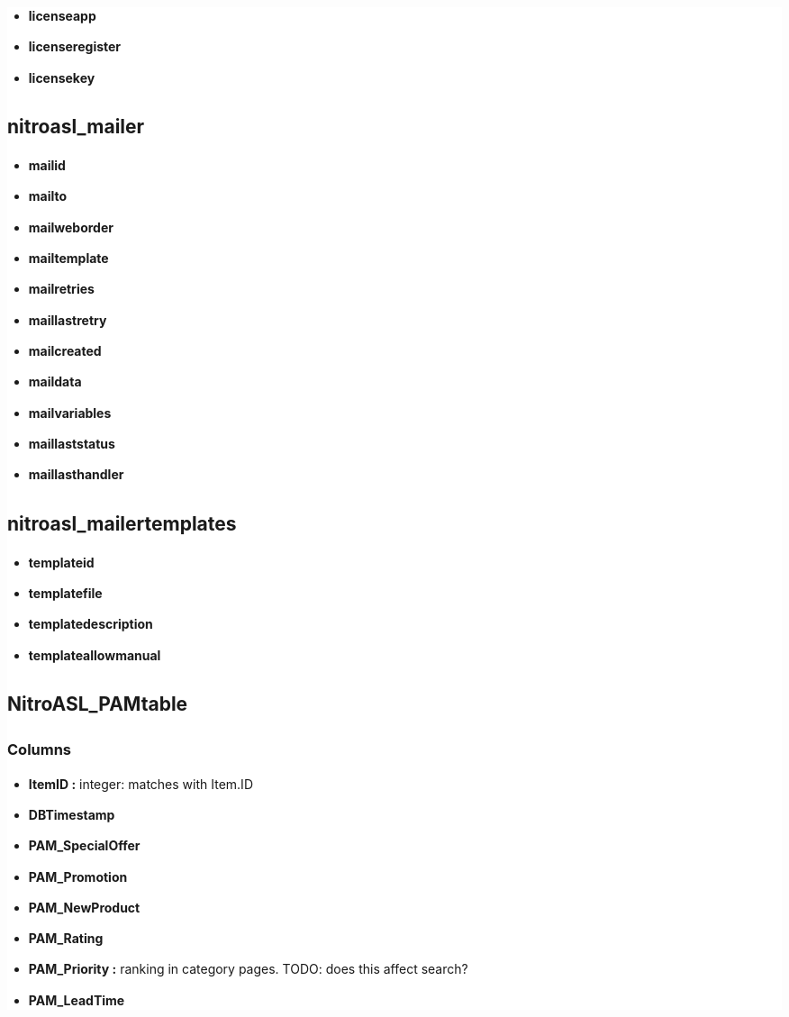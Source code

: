 -   **licenseapp**

-   **licenseregister**

-   **licensekey**

## nitroasl_mailer

-   **mailid**

-   **mailto**

-   **mailweborder**

-   **mailtemplate**

-   **mailretries**

-   **maillastretry**

-   **mailcreated**

-   **maildata**

-   **mailvariables**

-   **maillaststatus**

-   **maillasthandler**

## nitroasl_mailertemplates

-   **templateid**

-   **templatefile**

-   **templatedescription**

-   **templateallowmanual**

## NitroASL_PAMtable

### Columns

-   **ItemID :** integer: matches with Item.ID

-   **DBTimestamp**

-   **PAM_SpecialOffer**

-   **PAM_Promotion**

-   **PAM_NewProduct**

-   **PAM_Rating**

-   **PAM_Priority :** ranking in category pages. TODO: does this affect
    search?

-   **PAM_LeadTime**
